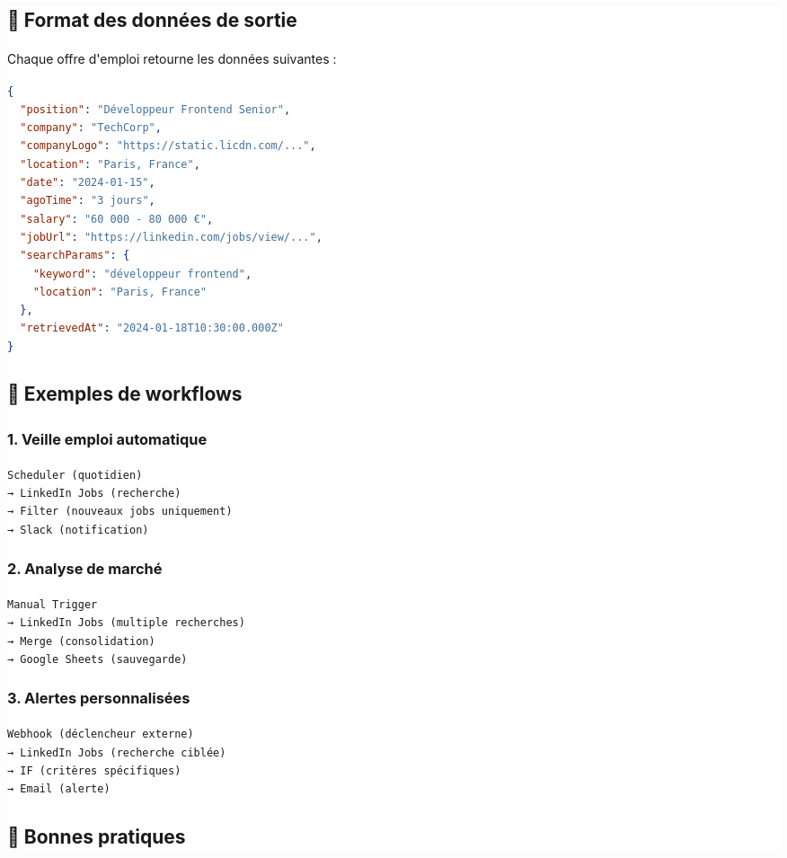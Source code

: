## 📄 Format des données de sortie

Chaque offre d'emploi retourne les données suivantes :

```json
{
  "position": "Développeur Frontend Senior",
  "company": "TechCorp",
  "companyLogo": "https://static.licdn.com/...",
  "location": "Paris, France",
  "date": "2024-01-15",
  "agoTime": "3 jours",
  "salary": "60 000 - 80 000 €",
  "jobUrl": "https://linkedin.com/jobs/view/...",
  "searchParams": {
    "keyword": "développeur frontend",
    "location": "Paris, France"
  },
  "retrievedAt": "2024-01-18T10:30:00.000Z"
}
```

## 🔄 Exemples de workflows

### 1. Veille emploi automatique

```
Scheduler (quotidien) 
→ LinkedIn Jobs (recherche) 
→ Filter (nouveaux jobs uniquement) 
→ Slack (notification)
```

### 2. Analyse de marché

```
Manual Trigger 
→ LinkedIn Jobs (multiple recherches) 
→ Merge (consolidation) 
→ Google Sheets (sauvegarde)
```

### 3. Alertes personnalisées

```
Webhook (déclencheur externe) 
→ LinkedIn Jobs (recherche ciblée) 
→ IF (critères spécifiques) 
→ Email (alerte)
```

## 🚨 Bonnes pratiques
